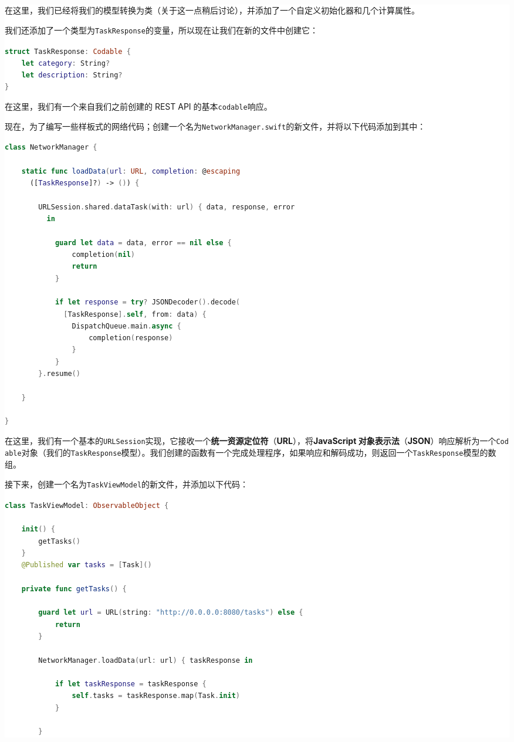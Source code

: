 在这里，我们已经将我们的模型转换为类（关于这一点稍后讨论），并添加了一个自定义初始化器和几个计算属性。

我们还添加了一个类型为`TaskResponse`的变量，所以现在让我们在新的文件中创建它：

```swift
struct TaskResponse: Codable {
    let category: String?
    let description: String?
}
```

在这里，我们有一个来自我们之前创建的 REST API 的基本`codable`响应。

现在，为了编写一些样板式的网络代码；创建一个名为`NetworkManager.swift`的新文件，并将以下代码添加到其中：

```swift
class NetworkManager {

    static func loadData(url: URL, completion: @escaping 
      ([TaskResponse]?) -> ()) {

        URLSession.shared.dataTask(with: url) { data, response, error 
          in

            guard let data = data, error == nil else {
                completion(nil)
                return
            }

            if let response = try? JSONDecoder().decode(
              [TaskResponse].self, from: data) {
                DispatchQueue.main.async {
                    completion(response)
                }
            }
        }.resume()

    }

}
```

在这里，我们有一个基本的`URLSession`实现，它接收一个**统一资源定位符**（**URL**），将**JavaScript 对象表示法**（**JSON**）响应解析为一个`Codable`对象（我们的`TaskResponse`模型）。我们创建的函数有一个完成处理程序，如果响应和解码成功，则返回一个`TaskResponse`模型的数组。

接下来，创建一个名为`TaskViewModel`的新文件，并添加以下代码：

```swift
class TaskViewModel: ObservableObject {

    init() {
        getTasks()
    }
    @Published var tasks = [Task]()

    private func getTasks() {

        guard let url = URL(string: "http://0.0.0.0:8080/tasks") else {
            return
        }

        NetworkManager.loadData(url: url) { taskResponse in

            if let taskResponse = taskResponse {
                self.tasks = taskResponse.map(Task.init)
            }

        }
```